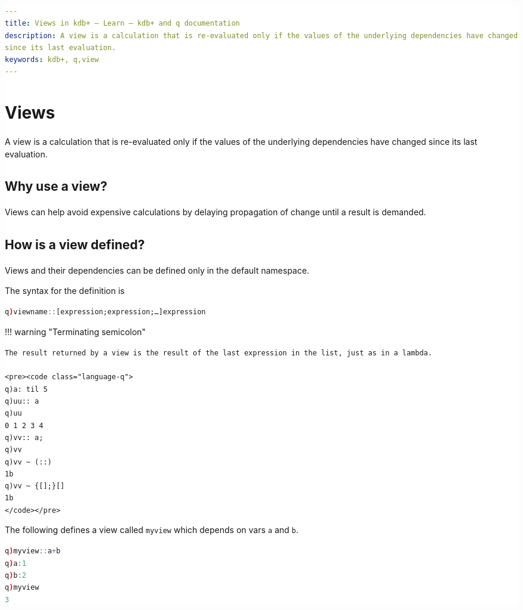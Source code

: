 ```yaml
---
title: Views in kdb+ – Learn – kdb+ and q documentation
description: A view is a calculation that is re-evaluated only if the values of the underlying dependencies have changed since its last evaluation.
keywords: kdb+, q,view
---
```

# Views



A view is a calculation that is re-evaluated only if the values of the underlying dependencies have changed since its last evaluation. 


## Why use a view?

Views can help avoid expensive calculations by delaying propagation of change until a result is demanded.


## How is a view defined?

Views and their dependencies can be defined only in the default namespace.

The syntax for the definition is

```q
q)viewname::[expression;expression;…]expression
```

!!! warning "Terminating semicolon"

    The result returned by a view is the result of the last expression in the list, just as in a lambda.

    <pre><code class="language-q">
    q)a: til 5
    q)uu:: a
    q)uu
    0 1 2 3 4
    q)vv:: a;
    q)vv
    q)vv ~ (::)
    1b
    q)vv ~ {[];}[]
    1b 
    </code></pre>

The following defines a view called `myview` which depends on vars `a` and `b`.

```q
q)myview::a+b
q)a:1
q)b:2
q)myview
3
```
